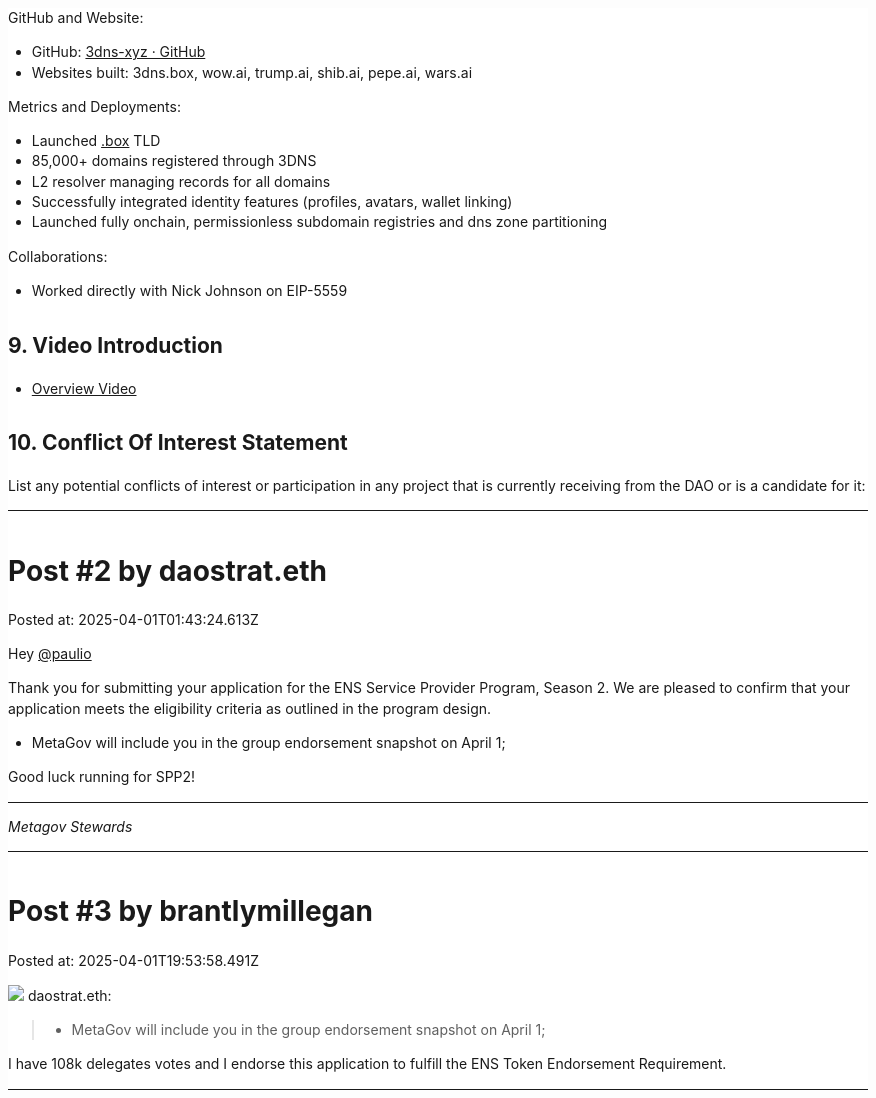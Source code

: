 GitHub and Website:

* GitHub: [3dns-xyz · GitHub](https://github.com/3dns-xyz)
* Websites built: 3dns.box, wow.ai, trump.ai, shib.ai, pepe.ai, wars.ai

Metrics and Deployments:

* Launched [.box](http://my.box) TLD
* 85,000+ domains registered through 3DNS
* L2 resolver managing records for all domains
* Successfully integrated identity features (profiles, avatars, wallet linking)
* Launched fully onchain, permissionless subdomain registries and dns zone partitioning

Collaborations:

* Worked directly with Nick Johnson on EIP-5559

## 9. Video Introduction

* [Overview Video](https://youtu.be/RJ0HTJeCwPw)

## 10. Conflict Of Interest Statement

List any potential conflicts of interest or participation in any project that is currently receiving from the DAO or is a candidate for it:

---

# Post #2 by daostrat.eth
Posted at: 2025-04-01T01:43:24.613Z

Hey [@paulio](/u/paulio)

Thank you for submitting your application for the ENS Service Provider Program, Season 2. We are pleased to confirm that your application meets the eligibility criteria as outlined in the program design.

* MetaGov will include you in the group endorsement snapshot on April 1;

Good luck running for SPP2!

---

*Metagov Stewards*

---

# Post #3 by brantlymillegan
Posted at: 2025-04-01T19:53:58.491Z

![](https://discuss.ens.domains/user_avatar/discuss.ens.domains/daostrat.eth/48/11349_2.png) daostrat.eth:
> * MetaGov will include you in the group endorsement snapshot on April 1;

I have 108k delegates votes and I endorse this application to fulfill the ENS Token Endorsement Requirement.

---

